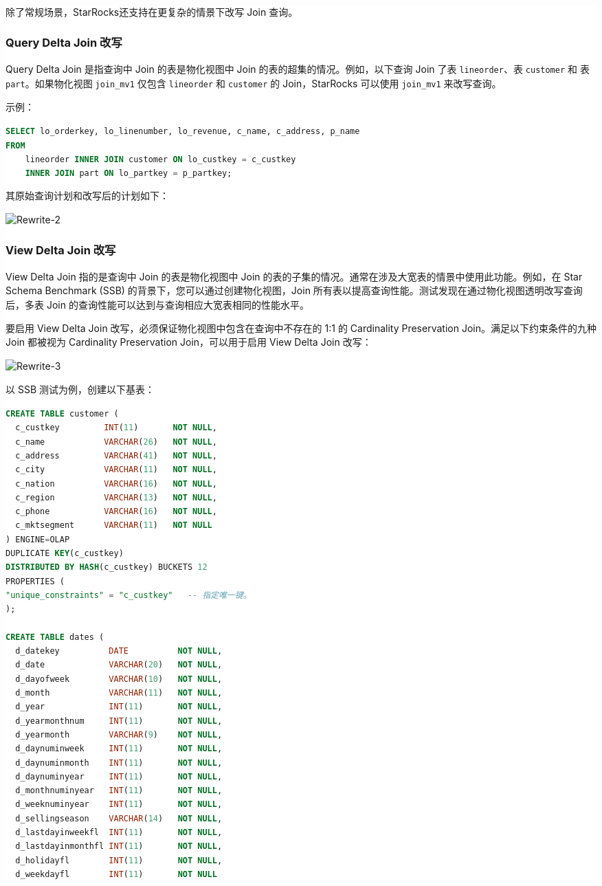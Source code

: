 除了常规场景，StarRocks还支持在更复杂的情景下改写 Join 查询。

### Query Delta Join 改写

Query Delta Join 是指查询中 Join 的表是物化视图中 Join 的表的超集的情况。例如，以下查询 Join 了表 `lineorder`、表 `customer` 和 表 `part`。如果物化视图 `join_mv1` 仅包含 `lineorder` 和 `customer` 的 Join，StarRocks 可以使用 `join_mv1` 来改写查询。

示例：

```SQL
SELECT lo_orderkey, lo_linenumber, lo_revenue, c_name, c_address, p_name
FROM
    lineorder INNER JOIN customer ON lo_custkey = c_custkey
    INNER JOIN part ON lo_partkey = p_partkey;
```

其原始查询计划和改写后的计划如下：

![Rewrite-2](../assets/Rewrite-2.png)

### View Delta Join 改写

View Delta Join 指的是查询中 Join 的表是物化视图中 Join 的表的子集的情况。通常在涉及大宽表的情景中使用此功能。例如，在 Star Schema Benchmark (SSB) 的背景下，您可以通过创建物化视图，Join 所有表以提高查询性能。测试发现在通过物化视图透明改写查询后，多表 Join 的查询性能可以达到与查询相应大宽表相同的性能水平。

要启用 View Delta Join 改写，必须保证物化视图中包含在查询中不存在的 1:1 的 Cardinality Preservation Join。满足以下约束条件的九种 Join 都被视为 Cardinality Preservation Join，可以用于启用 View Delta Join 改写：

![Rewrite-3](../assets/Rewrite-3.png)

以 SSB 测试为例，创建以下基表：

```SQL
CREATE TABLE customer (
  c_custkey         INT(11)       NOT NULL,
  c_name            VARCHAR(26)   NOT NULL,
  c_address         VARCHAR(41)   NOT NULL,
  c_city            VARCHAR(11)   NOT NULL,
  c_nation          VARCHAR(16)   NOT NULL,
  c_region          VARCHAR(13)   NOT NULL,
  c_phone           VARCHAR(16)   NOT NULL,
  c_mktsegment      VARCHAR(11)   NOT NULL
) ENGINE=OLAP
DUPLICATE KEY(c_custkey)
DISTRIBUTED BY HASH(c_custkey) BUCKETS 12
PROPERTIES (
"unique_constraints" = "c_custkey"   -- 指定唯一键。
);

CREATE TABLE dates (
  d_datekey          DATE          NOT NULL,
  d_date             VARCHAR(20)   NOT NULL,
  d_dayofweek        VARCHAR(10)   NOT NULL,
  d_month            VARCHAR(11)   NOT NULL,
  d_year             INT(11)       NOT NULL,
  d_yearmonthnum     INT(11)       NOT NULL,
  d_yearmonth        VARCHAR(9)    NOT NULL,
  d_daynuminweek     INT(11)       NOT NULL,
  d_daynuminmonth    INT(11)       NOT NULL,
  d_daynuminyear     INT(11)       NOT NULL,
  d_monthnuminyear   INT(11)       NOT NULL,
  d_weeknuminyear    INT(11)       NOT NULL,
  d_sellingseason    VARCHAR(14)   NOT NULL,
  d_lastdayinweekfl  INT(11)       NOT NULL,
  d_lastdayinmonthfl INT(11)       NOT NULL,
  d_holidayfl        INT(11)       NOT NULL,
  d_weekdayfl        INT(11)       NOT NULL
```